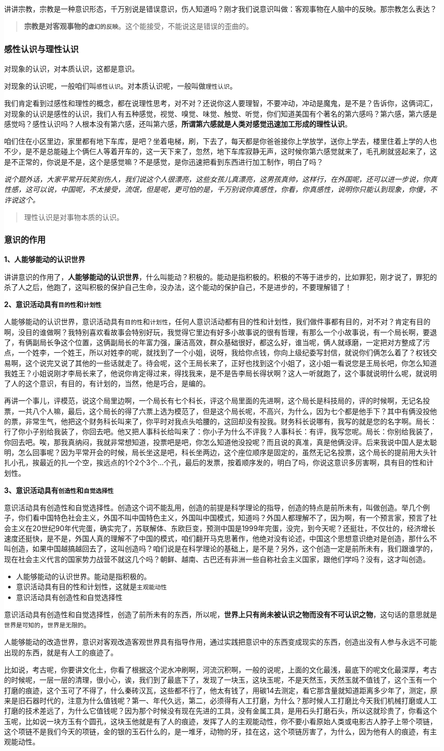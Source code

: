 讲讲宗教，宗教是一种意识形态，千万别说是错误意识，伤人知道吗？刚才我们说意识叫做：客观事物在人脑中的反映。那宗教怎么表达？

> **宗教是对客观事物的`虚幻的反映`**。这个能接受，不能说这是错误的歪曲的。

### 感性认识与理性认识

对现象的认识，对本质认识，这都是意识。

对现象的认识呢，一般咱们叫`感性认识`。对本质认识呢，一般叫做`理性认识`。

我们肯定看到过感性和理性的概念，都在说理性思考，对不对？还说你这人要理智，不要冲动，冲动是魔鬼，是不是？告诉你，这俩词汇，对现象的认识是感性的认识，我们人有五种感觉，视觉、嗅觉、味觉、触觉、听觉，你们知道美国有个著名的第六感吗？第六感，第六感是感觉吗？感性认识吗？人根本没有第六感，还叫第六感，**所谓第六感就是人类对感觉迅速加工形成的理性认识**。

咱们住在小区里边，家里都有地下车库，是吧？坐着电梯，刷，下去了，每天都是你爸爸接你上学放学，送你上学去，楼里住着上学的人也不少，是不是总能碰上个俩仨人等着开车的，这一天下来了，忽然，地下车库寂静无声，这时候你第六感觉就来了，毛孔刷就竖起来了，这是不正常的，你说是不是，这个是感觉嘛？不是感觉，是你迅速把看到东西进行加工制作，明白了吗？

*说个题外话，大家平常开玩笑别伤人，我们说这个人很漂亮，这些女孩儿真漂亮，这男孩真帅，这样行，在外国呢，还可以进一步说，你真性感，这可以说，中国呢，不太接受，流氓，但是呢，更可怕的是，千万别说你真感性，你看，你真感性，说明你只能认到现象，你傻，不许说这个。*

> 理性认识是对事物本质的认识。

### 意识的作用

**1、人能够能动的认识世界**

讲讲意识的作用了，**人能够能动的认识世界**，什么叫能动？积极的。能动是指积极的。积极的不等于进步的，比如罪犯，刚才说了，罪犯的杀了人之后，他跑了，这叫积极的保护自己生命，没办法，这个能动的保护自己，不是进步的，不要理解错了！

**2、意识活动具有`目的性`和`计划性`** 

人能够能动的认识世界，意识活动具有`目的性`和`计划性`，任何人意识活动都有目的性和计划性，我们做件事都有目的，对不对？肯定有目的啊，没目的谁做啊？我特别喜欢看故事会特别好玩，我觉得它里边有好多小故事说的很有哲理，有那么一个小故事说，有一个局长啊，要退了，有俩副局长争这个位置，这俩副局长的年富力强，廉洁高效，群众基础很好，都这么好，谁当呢，俩人就琢磨，一定把对方整成了污点，一个姓李，一个姓王，所以对姓李的呢，就找到了一个小姐，说呀，我给你点钱，你向上级纪委写封信，就说你们俩怎么着了？权钱交易啊，这个说完又说了其他的一些话就走了。待会呢，这个王局长来了，正好也找到这个小姐了，这小姐一看说您是王局长吧，你怎么知道我姓王？小姐说刚才李局长来了，他说你肯定得过来，得找我来，是不是告李局长得状啊？这人一听就跑了，这个事就说明什么呢，就说明了人的这个意识，有目的，有计划的，当然，他是巧合，是编的。

再讲一个事儿，评模范，说这个局里边啊，一个局长有七个科长，评这个局里面的先进啊，这个局长是科技局的，评的时候啊，无记名投票，一共八个人嘛，最后，这个局长的得了六票上选为模范了，但是这个局长呢，不高兴，为什么，因为七个都是他手下？其中有俩没投他的票，非常生气，他把这个财务科长叫来了，你平时对我点头哈腰的，这回却没有投我。财务科长说哪有，我写的就是您的名字啊。局长：行了你小子别给我装了，你回去吧。他又把人事科长给叫来了：你小子为什么不评我？人事科长：有评，我写您呢。局长：你别给我装了，你回去吧。唉，那我真纳闷，我就非常想知道，投票吧是吧，你怎么知道他没投呢？而且说的真准，真是他俩没评。后来我说中国人是太聪明，怎么回事呢？因为平常开会的时候，局长坐这是吧，科长坐两边，这个座位顺序是固定的，虽然无记名投票，这个局长的提前用大头针扎小孔，挨最近的扎一个空，挨远点的1个2个3个...个孔，最后的发票，按着顺序发的，明白了吗，你说这意识多厉害啊，具有目的性和计划性。

**3、意识活动具有`创造性`和`自觉选择性`**

意识活动具有创造性和自觉选择性。创造这个词不能乱用，创造的前提是科学理论的指导，创造的特点是前所未有，叫做创造。举几个例子，你们看中国特色社会主义，外国不叫中国特色主义，外国叫中国模式，知道吗？外国人都理解不了，因为啊，有一个预言家，预言了社会主义在20世纪90年代完蛋，确实完了，苏联解体、东欧巨变，预测中国是1999年完蛋，没完，到今天呢？还挺壮，不仅壮的，经济增长速度还挺快，是不是，外国人真的理解不了中国的模式，咱们翻开马克思著作，他绝对没有论述，中国这个思想意识绝对是创造，那什么不叫创造，如果中国越搞越回去了，这叫创造吗？咱们说是在科学理论的基础上，是不是？另外，这个创造一定是前所未有，我们跟谁学的，现在社会主义代言的国家势力战营不就这几个吗？朝鲜、越南、古巴还有非洲一些自称社会主义国家，跟他们学吗？没有，这才叫创造。

- 人能够能动的认识世界。能动是指积极的。
- 意识活动具有目的性和计划性，这就是`主观能动性`
- 意识活动具有创造性和自觉选择性

意识活动具有创造性和自觉选择性，创造了前所未有的东西，所以呢，**世界上只有尚未被认识之物而没有不可认识之物**，这句话的意思就是`世界是可知的`，`世界是无限的`。

人能够能动的改造世界，意识对客观改造客观世界具有指导作用，通过实践把意识中的东西变成现实的东西，创造出没有人参与永远不可能出现的东西，就是有人工的痕迹了。

比如说，考古呢，你要讲文化土，你看了根据这个泥水冲刷啊，河流沉积啊，一般的说呢，上面的文化最浅，最底下的呢文化最深厚，考古的时候呢，一层一层的清理，很小心，诶，我们到了最底下了，发现了一块玉，这块玉呢，不是天然玉，天然玉就不值钱了，这个玉有一个打磨的痕迹，这个玉可了不得了，什么秦砖汉瓦，这些都不行了，他太有钱了，用碳14去测定，看它那含量就知道距离多少年了，测定，原来是旧石器时代的，注意为什么值钱呢？第一、年代久远，第二，必须得有人工打磨，为什么？那时候人工打磨比今天我们机械打磨或人工打磨的技术差远了，为什么它值钱呢？因为那个时候没有现在先进的工具，没有金属工具，是用石头打磨石头，所以这就珍贵了，你看这个玉呢，比如说一块方玉有个圆孔，这块玉他就是有了人的痕迹，发挥了人的主观能动性，你不要小看原始人类或电影古人脖子上带个项链，这个项链不是我们今天的项链，金的银的玉石什么的，是一堆牙，动物的牙，挂在这，这个项链厉害了，为什么，因为他有人的痕迹，有主观能动性。
